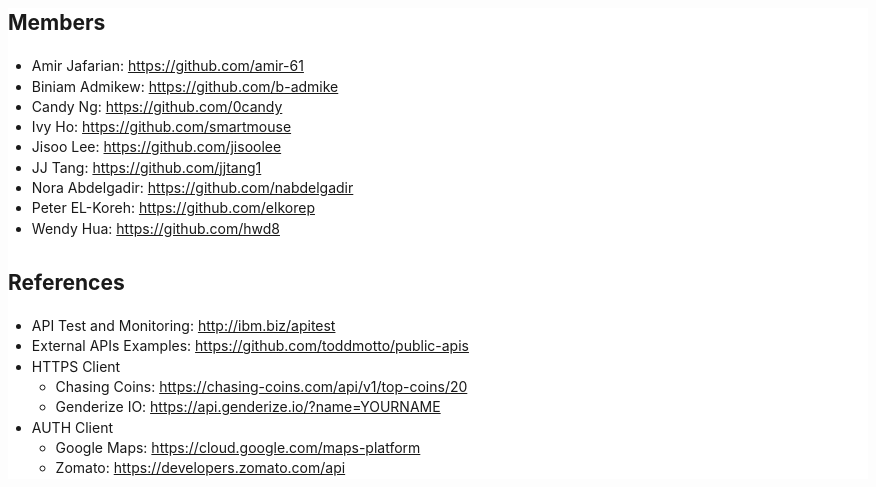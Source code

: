 ## Members
* Amir Jafarian: https://github.com/amir-61
* Biniam Admikew: https://github.com/b-admike
* Candy Ng: https://github.com/0candy
* Ivy Ho: https://github.com/smartmouse
* Jisoo Lee: https://github.com/jisoolee
* JJ Tang: https://github.com/jjtang1
* Nora Abdelgadir: https://github.com/nabdelgadir
* Peter EL-Koreh: https://github.com/elkorep
* Wendy Hua: https://github.com/hwd8


## References
- API Test and Monitoring:   http://ibm.biz/apitest
- External APIs Examples:   https://github.com/toddmotto/public-apis
- HTTPS Client   
    - Chasing Coins:   https://chasing-coins.com/api/v1/top-coins/20
    - Genderize IO:   https://api.genderize.io/?name=YOURNAME
- AUTH Client
    - Google Maps:   https://cloud.google.com/maps-platform
    - Zomato:   https://developers.zomato.com/api
